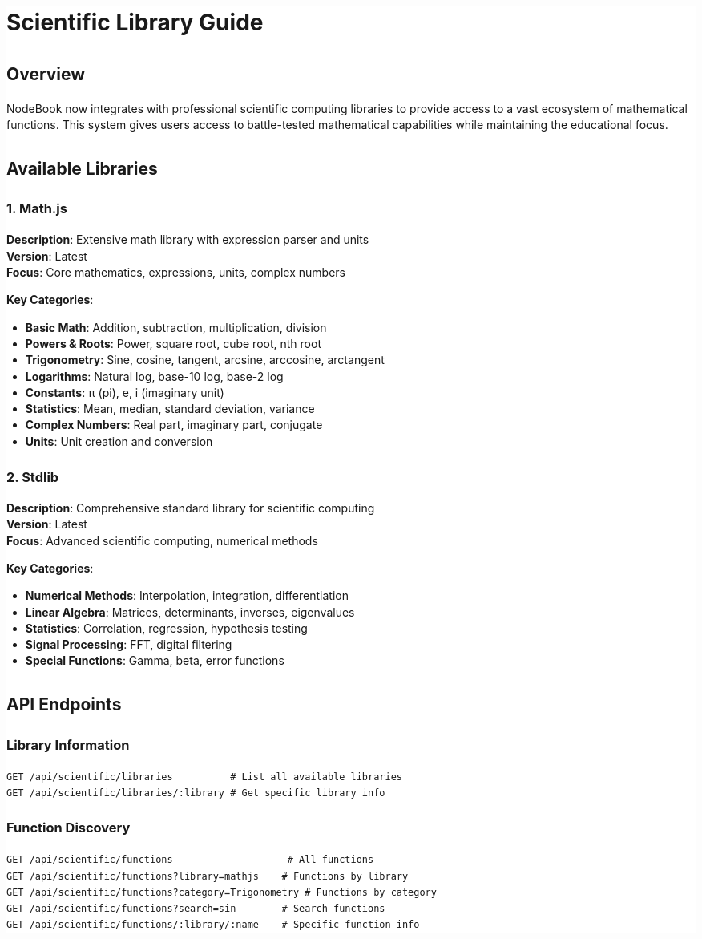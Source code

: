 # Scientific Library Guide

## Overview
NodeBook now integrates with professional scientific computing libraries to provide access to a vast ecosystem of mathematical functions. This system gives users access to battle-tested mathematical capabilities while maintaining the educational focus.

## Available Libraries

### 1. Math.js
**Description**: Extensive math library with expression parser and units  
**Version**: Latest  
**Focus**: Core mathematics, expressions, units, complex numbers

**Key Categories**:
- **Basic Math**: Addition, subtraction, multiplication, division
- **Powers & Roots**: Power, square root, cube root, nth root
- **Trigonometry**: Sine, cosine, tangent, arcsine, arccosine, arctangent
- **Logarithms**: Natural log, base-10 log, base-2 log
- **Constants**: π (pi), e, i (imaginary unit)
- **Statistics**: Mean, median, standard deviation, variance
- **Complex Numbers**: Real part, imaginary part, conjugate
- **Units**: Unit creation and conversion

### 2. Stdlib
**Description**: Comprehensive standard library for scientific computing  
**Version**: Latest  
**Focus**: Advanced scientific computing, numerical methods

**Key Categories**:
- **Numerical Methods**: Interpolation, integration, differentiation
- **Linear Algebra**: Matrices, determinants, inverses, eigenvalues
- **Statistics**: Correlation, regression, hypothesis testing
- **Signal Processing**: FFT, digital filtering
- **Special Functions**: Gamma, beta, error functions

## API Endpoints

### Library Information
```
GET /api/scientific/libraries          # List all available libraries
GET /api/scientific/libraries/:library # Get specific library info
```

### Function Discovery
```
GET /api/scientific/functions                    # All functions
GET /api/scientific/functions?library=mathjs    # Functions by library
GET /api/scientific/functions?category=Trigonometry # Functions by category
GET /api/scientific/functions?search=sin        # Search functions
GET /api/scientific/functions/:library/:name    # Specific function info
```
